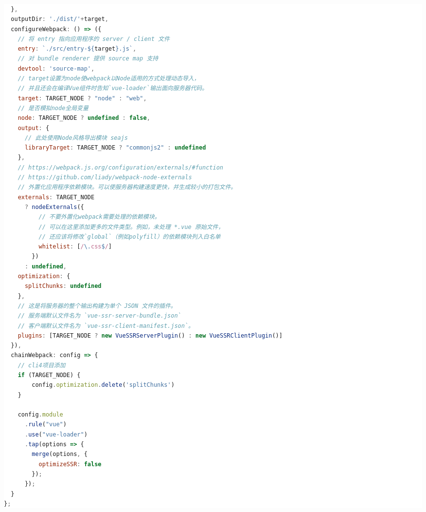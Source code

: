 ```js
  },
  outputDir: './dist/'+target,
  configureWebpack: () => ({
    // 将 entry 指向应用程序的 server / client 文件
    entry: `./src/entry-${target}.js`,
    // 对 bundle renderer 提供 source map 支持
    devtool: 'source-map',
    // target设置为node使webpack以Node适用的方式处理动态导入，
    // 并且还会在编译Vue组件时告知`vue-loader`输出面向服务器代码。
    target: TARGET_NODE ? "node" : "web",
    // 是否模拟node全局变量
    node: TARGET_NODE ? undefined : false,
    output: {
      // 此处使用Node风格导出模块 seajs
      libraryTarget: TARGET_NODE ? "commonjs2" : undefined
    },
    // https://webpack.js.org/configuration/externals/#function
    // https://github.com/liady/webpack-node-externals
    // 外置化应用程序依赖模块。可以使服务器构建速度更快，并生成较小的打包文件。
    externals: TARGET_NODE
      ? nodeExternals({
          // 不要外置化webpack需要处理的依赖模块。
          // 可以在这里添加更多的文件类型。例如，未处理 *.vue 原始文件，
          // 还应该将修改`global`（例如polyfill）的依赖模块列入白名单
          whitelist: [/\.css$/]
        })
      : undefined,
    optimization: {
      splitChunks: undefined
    },
    // 这是将服务器的整个输出构建为单个 JSON 文件的插件。
    // 服务端默认文件名为 `vue-ssr-server-bundle.json`
    // 客户端默认文件名为 `vue-ssr-client-manifest.json`。
    plugins: [TARGET_NODE ? new VueSSRServerPlugin() : new VueSSRClientPlugin()]
  }),
  chainWebpack: config => {
    // cli4项目添加
    if (TARGET_NODE) {
        config.optimization.delete('splitChunks')
    }
      
    config.module
      .rule("vue")
      .use("vue-loader")
      .tap(options => {
        merge(options, {
          optimizeSSR: false
        });
      });
  }
};
```
